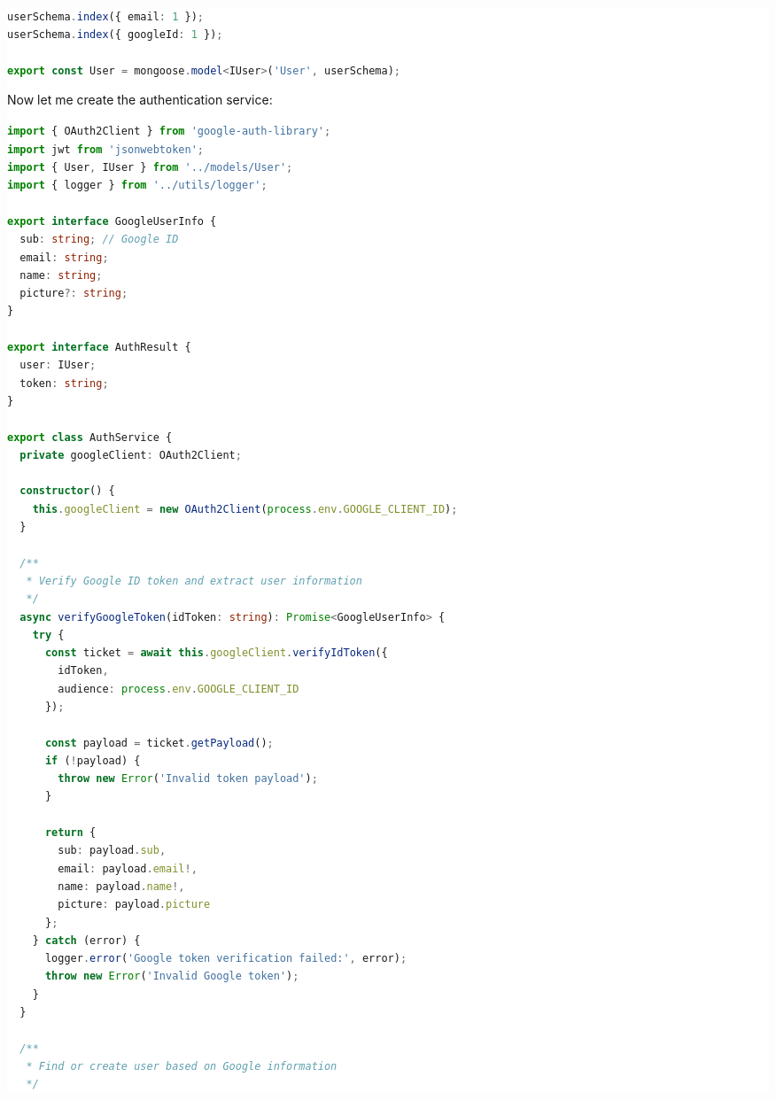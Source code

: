 ```typescript
userSchema.index({ email: 1 });
userSchema.index({ googleId: 1 });

export const User = mongoose.model<IUser>('User', userSchema);
```

Now let me create the authentication service:


```typescript
import { OAuth2Client } from 'google-auth-library';
import jwt from 'jsonwebtoken';
import { User, IUser } from '../models/User';
import { logger } from '../utils/logger';

export interface GoogleUserInfo {
  sub: string; // Google ID
  email: string;
  name: string;
  picture?: string;
}

export interface AuthResult {
  user: IUser;
  token: string;
}

export class AuthService {
  private googleClient: OAuth2Client;

  constructor() {
    this.googleClient = new OAuth2Client(process.env.GOOGLE_CLIENT_ID);
  }

  /**
   * Verify Google ID token and extract user information
   */
  async verifyGoogleToken(idToken: string): Promise<GoogleUserInfo> {
    try {
      const ticket = await this.googleClient.verifyIdToken({
        idToken,
        audience: process.env.GOOGLE_CLIENT_ID
      });

      const payload = ticket.getPayload();
      if (!payload) {
        throw new Error('Invalid token payload');
      }

      return {
        sub: payload.sub,
        email: payload.email!,
        name: payload.name!,
        picture: payload.picture
      };
    } catch (error) {
      logger.error('Google token verification failed:', error);
      throw new Error('Invalid Google token');
    }
  }

  /**
   * Find or create user based on Google information
   */
```